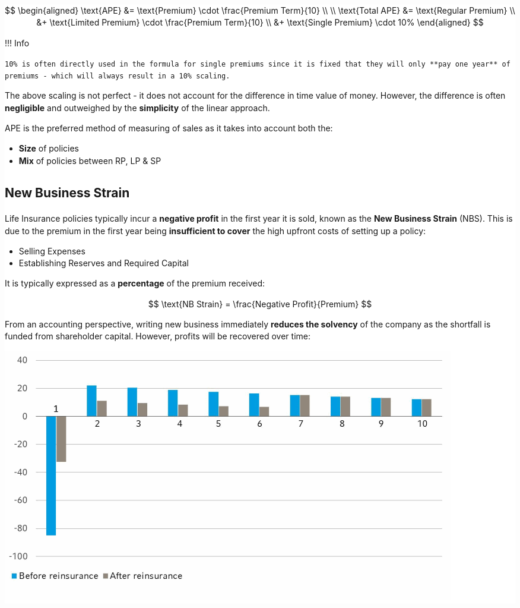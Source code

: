 $$
\begin{aligned}
    \text{APE} &= \text{Premium} \cdot \frac{Premium Term}{10} \\
    \\
    \text{Total APE}
    &= \text{Regular Premium} \\
    &+ \text{Limited Premium} \cdot \frac{Premium Term}{10} \\
    &+ \text{Single Premium} \cdot 10%
\end{aligned}
$$

!!! Info

    10% is often directly used in the formula for single premiums since it is fixed that they will only **pay one year** of premiums - which will always result in a 10% scaling.

The above scaling is not perfect - it does not account for the difference in time value of money. However, the difference is often **negligible** and outweighed by the **simplicity** of the linear approach.

APE is the preferred method of measuring of sales as it takes into account both the:

* **Size** of policies
* **Mix** of policies between RP, LP & SP

## **New Business Strain**

Life Insurance policies typically incur a **negative profit** in the first year it is sold, known as the **New Business Strain** (NBS). This is due to the premium in the first year being **insufficient to cover** the high upfront costs of setting up a policy:

* Selling Expenses
* Establishing Reserves and Required Capital

It is typically expressed as a **percentage** of the premium received:

$$
    \text{NB Strain} = \frac{Negative Profit}{Premium}
$$

From an accounting perspective, writing new business immediately **reduces the solvency** of the company as the shortfall is funded from shareholder capital. However, profits will be recovered over time:


![Profit Signature](Assets/6_Management_Reporting.md/Profit_Signature.png)
